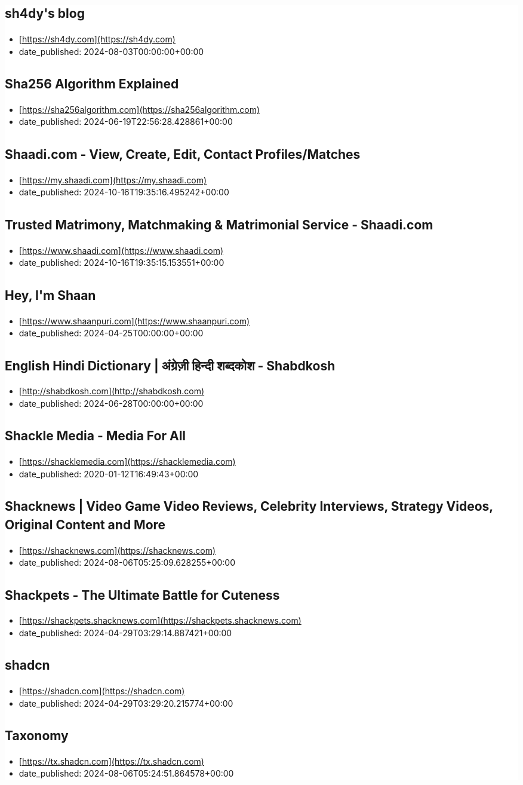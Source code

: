  ## sh4dy's blog
 - [https://sh4dy.com](https://sh4dy.com)
 - date_published: 2024-08-03T00:00:00+00:00

 ## Sha256 Algorithm Explained
 - [https://sha256algorithm.com](https://sha256algorithm.com)
 - date_published: 2024-06-19T22:56:28.428861+00:00

 ## Shaadi.com - View, Create, Edit, Contact Profiles/Matches
 - [https://my.shaadi.com](https://my.shaadi.com)
 - date_published: 2024-10-16T19:35:16.495242+00:00

 ## Trusted Matrimony, Matchmaking & Matrimonial Service - Shaadi.com
 - [https://www.shaadi.com](https://www.shaadi.com)
 - date_published: 2024-10-16T19:35:15.153551+00:00

 ## Hey, I'm Shaan
 - [https://www.shaanpuri.com](https://www.shaanpuri.com)
 - date_published: 2024-04-25T00:00:00+00:00

 ## English Hindi Dictionary | अंग्रेज़ी हिन्दी शब्दकोश - Shabdkosh
 - [http://shabdkosh.com](http://shabdkosh.com)
 - date_published: 2024-06-28T00:00:00+00:00

 ## Shackle Media - Media For All
 - [https://shacklemedia.com](https://shacklemedia.com)
 - date_published: 2020-01-12T16:49:43+00:00

 ## Shacknews | Video Game Video Reviews, Celebrity Interviews, Strategy Videos, Original Content and More
 - [https://shacknews.com](https://shacknews.com)
 - date_published: 2024-08-06T05:25:09.628255+00:00

 ## Shackpets - The Ultimate Battle for Cuteness
 - [https://shackpets.shacknews.com](https://shackpets.shacknews.com)
 - date_published: 2024-04-29T03:29:14.887421+00:00

 ## shadcn
 - [https://shadcn.com](https://shadcn.com)
 - date_published: 2024-04-29T03:29:20.215774+00:00

 ## Taxonomy
 - [https://tx.shadcn.com](https://tx.shadcn.com)
 - date_published: 2024-08-06T05:24:51.864578+00:00

